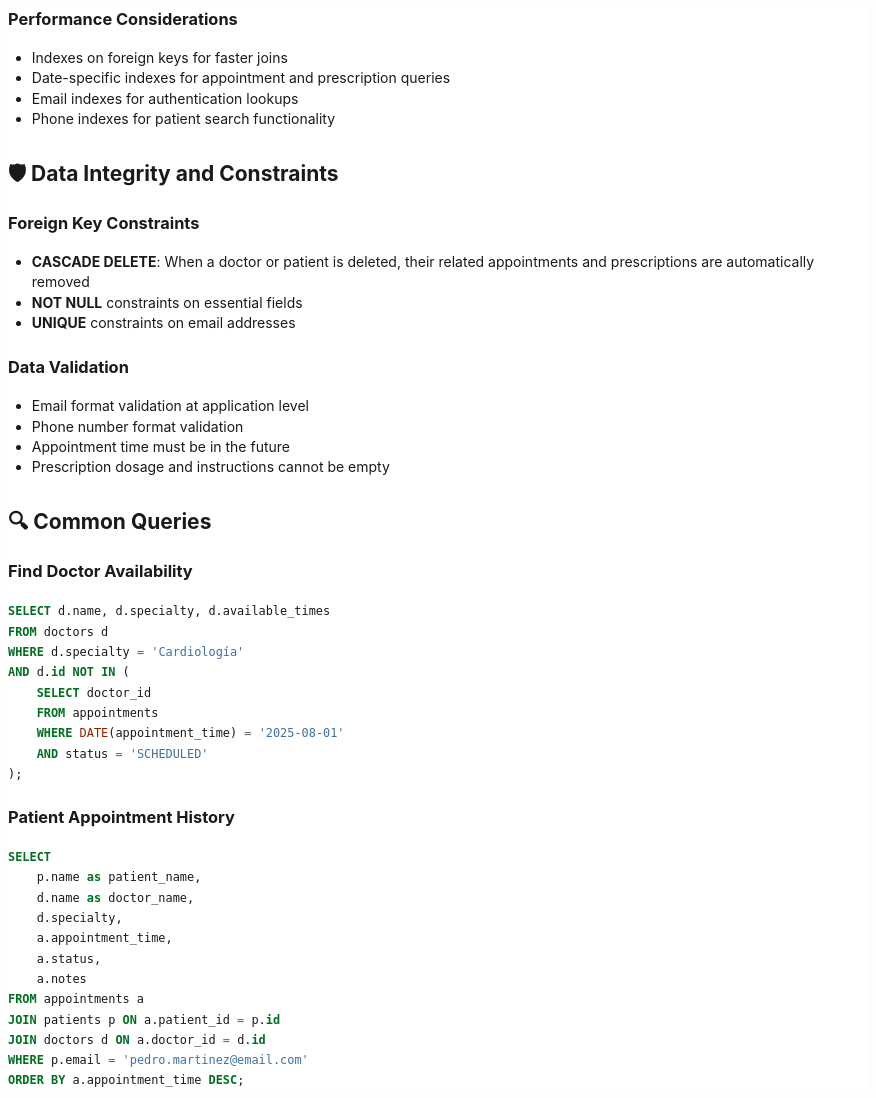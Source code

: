 ### Performance Considerations
- Indexes on foreign keys for faster joins
- Date-specific indexes for appointment and prescription queries
- Email indexes for authentication lookups
- Phone indexes for patient search functionality

## 🛡️ Data Integrity and Constraints

### Foreign Key Constraints
- **CASCADE DELETE**: When a doctor or patient is deleted, their related appointments and prescriptions are automatically removed
- **NOT NULL** constraints on essential fields
- **UNIQUE** constraints on email addresses

### Data Validation
- Email format validation at application level
- Phone number format validation
- Appointment time must be in the future
- Prescription dosage and instructions cannot be empty

## 🔍 Common Queries

### Find Doctor Availability
```sql
SELECT d.name, d.specialty, d.available_times 
FROM doctors d 
WHERE d.specialty = 'Cardiología' 
AND d.id NOT IN (
    SELECT doctor_id 
    FROM appointments 
    WHERE DATE(appointment_time) = '2025-08-01' 
    AND status = 'SCHEDULED'
);
```

### Patient Appointment History
```sql
SELECT 
    p.name as patient_name,
    d.name as doctor_name,
    d.specialty,
    a.appointment_time,
    a.status,
    a.notes
FROM appointments a
JOIN patients p ON a.patient_id = p.id
JOIN doctors d ON a.doctor_id = d.id
WHERE p.email = 'pedro.martinez@email.com'
ORDER BY a.appointment_time DESC;
```
